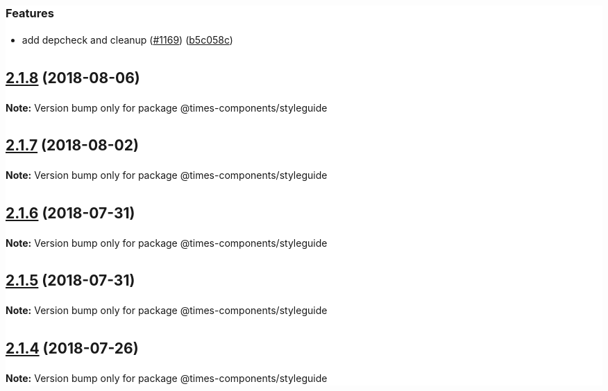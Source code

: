 
### Features

* add depcheck and cleanup ([#1169](https://github.com/newsuk/times-components/issues/1169)) ([b5c058c](https://github.com/newsuk/times-components/commit/b5c058c))




<a name="2.1.8"></a>
## [2.1.8](https://github.com/newsuk/times-components/compare/@times-components/styleguide@2.1.7...@times-components/styleguide@2.1.8) (2018-08-06)




**Note:** Version bump only for package @times-components/styleguide

<a name="2.1.7"></a>
## [2.1.7](https://github.com/newsuk/times-components/compare/@times-components/styleguide@2.1.6...@times-components/styleguide@2.1.7) (2018-08-02)




**Note:** Version bump only for package @times-components/styleguide

<a name="2.1.6"></a>
## [2.1.6](https://github.com/newsuk/times-components/compare/@times-components/styleguide@2.1.5...@times-components/styleguide@2.1.6) (2018-07-31)




**Note:** Version bump only for package @times-components/styleguide

<a name="2.1.5"></a>
## [2.1.5](https://github.com/newsuk/times-components/compare/@times-components/styleguide@2.1.4...@times-components/styleguide@2.1.5) (2018-07-31)




**Note:** Version bump only for package @times-components/styleguide

<a name="2.1.4"></a>
## [2.1.4](https://github.com/newsuk/times-components/compare/@times-components/styleguide@2.1.3...@times-components/styleguide@2.1.4) (2018-07-26)




**Note:** Version bump only for package @times-components/styleguide
